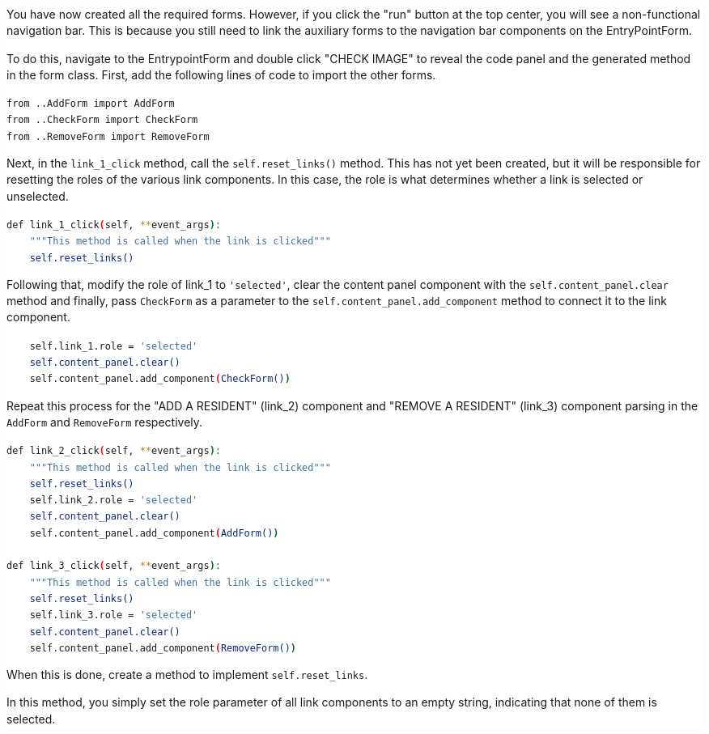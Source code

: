 You have now created all the required forms. However, if you click the "run" button at the top center, you will see a non-functional navigation bar. This is because you still need to link the auxiliary forms to the navigation bar components on the EntryPointForm.

To do this, navigate to the EntrypointForm and double click "CHECK IMAGE" to reveal the code panel and the generated method in the form class. First, add the following lines of code to import the other forms.

~~~{.bash caption=">_"}
from ..AddForm import AddForm
from ..CheckForm import CheckForm
from ..RemoveForm import RemoveForm
~~~

Next, in the `link_1_click` method, call the `self.reset_links()` method. This has not yet been created, but it will be responsible for resetting the roles of the various link components. In this case, the role is what determines whether a link is selected or unselected.

~~~{.bash caption=">_"}
def link_1_click(self, **event_args):
    """This method is called when the link is clicked"""
    self.reset_links()
~~~

Following that, modify the role of link_1 to `'selected'`, clear the content panel component with the `self.content_panel.clear` method and finally, pass `CheckForm` as a parameter to the `self.content_panel.add_component` method to connect it to the link component.

~~~{.bash caption=">_"}
    self.link_1.role = 'selected'
    self.content_panel.clear()
    self.content_panel.add_component(CheckForm())
~~~

Repeat this process for the "ADD A RESIDENT" (link_2) component and "REMOVE A RESIDENT" (link_3) component parsing in the `AddForm` and `RemoveForm` respectively.

~~~{.bash caption=">_"}
def link_2_click(self, **event_args):
    """This method is called when the link is clicked"""
    self.reset_links()
    self.link_2.role = 'selected'
    self.content_panel.clear()
    self.content_panel.add_component(AddForm())

def link_3_click(self, **event_args):
    """This method is called when the link is clicked"""
    self.reset_links()
    self.link_3.role = 'selected'
    self.content_panel.clear()
    self.content_panel.add_component(RemoveForm())
~~~

When this is done, create a method to implement `self.reset_links`.

In this method, you simply set the role parameter of all link components to an empty string, indicating that none of them is selected.
